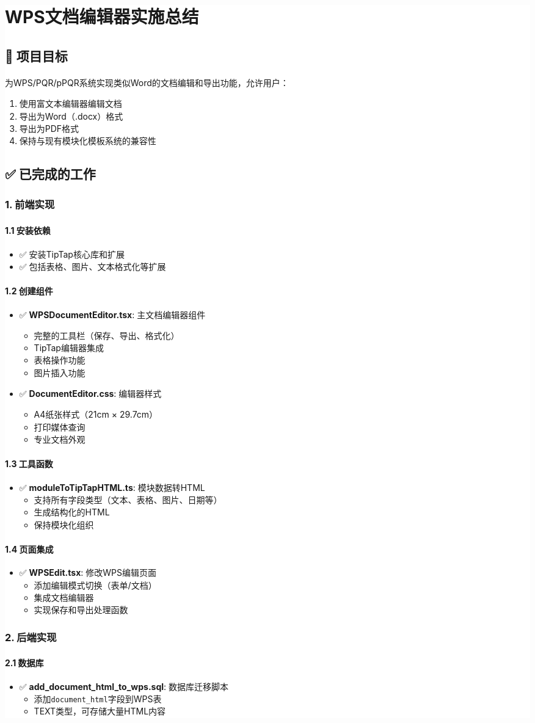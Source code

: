 # WPS文档编辑器实施总结

## 🎯 项目目标

为WPS/PQR/pPQR系统实现类似Word的文档编辑和导出功能，允许用户：
1. 使用富文本编辑器编辑文档
2. 导出为Word（.docx）格式
3. 导出为PDF格式
4. 保持与现有模块化模板系统的兼容性

## ✅ 已完成的工作

### 1. 前端实现

#### 1.1 安装依赖
- ✅ 安装TipTap核心库和扩展
- ✅ 包括表格、图片、文本格式化等扩展

#### 1.2 创建组件
- ✅ **WPSDocumentEditor.tsx**: 主文档编辑器组件
  - 完整的工具栏（保存、导出、格式化）
  - TipTap编辑器集成
  - 表格操作功能
  - 图片插入功能
  
- ✅ **DocumentEditor.css**: 编辑器样式
  - A4纸张样式（21cm × 29.7cm）
  - 打印媒体查询
  - 专业文档外观

#### 1.3 工具函数
- ✅ **moduleToTipTapHTML.ts**: 模块数据转HTML
  - 支持所有字段类型（文本、表格、图片、日期等）
  - 生成结构化的HTML
  - 保持模块化组织

#### 1.4 页面集成
- ✅ **WPSEdit.tsx**: 修改WPS编辑页面
  - 添加编辑模式切换（表单/文档）
  - 集成文档编辑器
  - 实现保存和导出处理函数

### 2. 后端实现

#### 2.1 数据库
- ✅ **add_document_html_to_wps.sql**: 数据库迁移脚本
  - 添加`document_html`字段到WPS表
  - TEXT类型，可存储大量HTML内容
